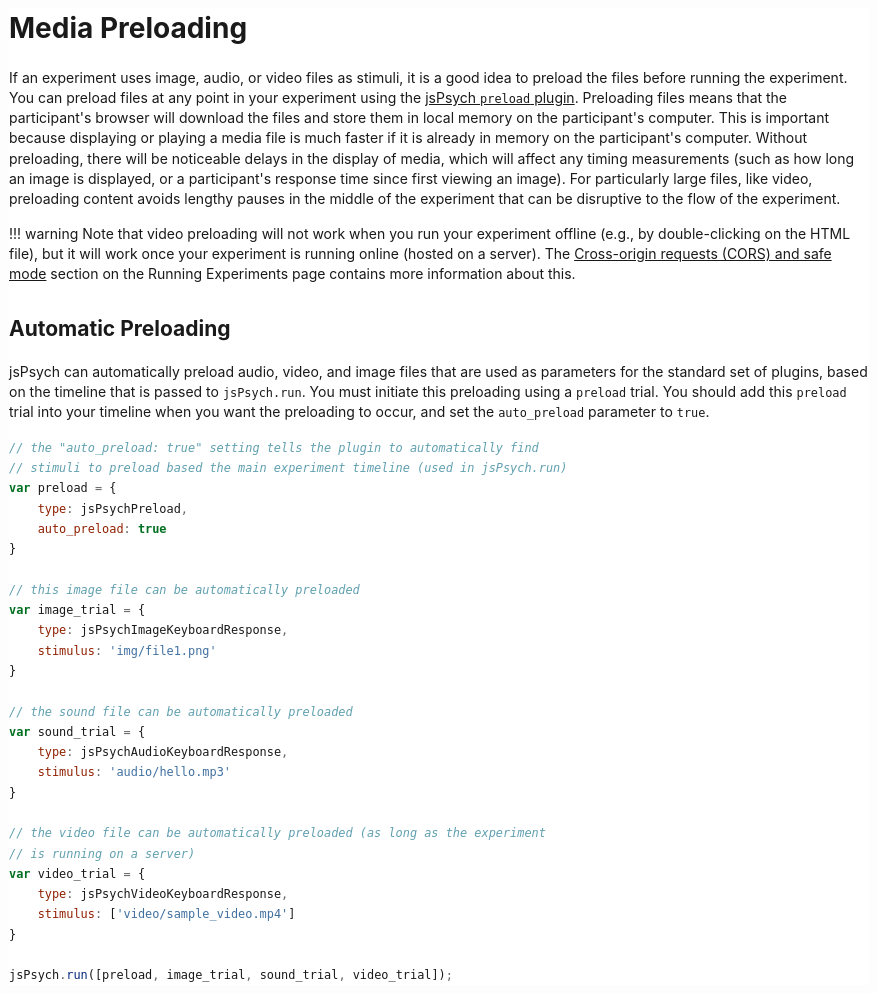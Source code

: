 # Media Preloading

If an experiment uses image, audio, or video files as stimuli, it is a good idea to preload the files before running the experiment. You can preload files at any point in your experiment using the [jsPsych `preload` plugin](../plugins/preload.md). Preloading files means that the participant's browser will download the files and store them in local memory on the participant's computer. This is important because displaying or playing a media file is much faster if it is already in memory on the participant's computer. Without preloading, there will be noticeable delays in the display of media, which will affect any timing measurements (such as how long an image is displayed, or a participant's response time since first viewing an image). For particularly large files, like video, preloading content avoids lengthy pauses in the middle of the experiment that can be disruptive to the flow of the experiment.

!!! warning
		Note that video preloading will not work when you run your experiment offline (e.g., by double-clicking on the HTML file), but it will work once your experiment is running online (hosted on a server). The [Cross-origin requests (CORS) and safe mode](running-experiments.md#cross-origin-requests-cors-and-safe-mode) section on the Running Experiments page contains more information about this.

## Automatic Preloading

jsPsych can automatically preload audio, video, and image files that are used as parameters for the standard set of plugins, based on the timeline that is passed to `jsPsych.run`. You must initiate this preloading using a `preload` trial. You should add this `preload` trial into your timeline when you want the preloading to occur, and set the `auto_preload` parameter to `true`.

```javascript
// the "auto_preload: true" setting tells the plugin to automatically find 
// stimuli to preload based the main experiment timeline (used in jsPsych.run)
var preload = {
	type: jsPsychPreload,
	auto_preload: true 
}

// this image file can be automatically preloaded 
var image_trial = {
	type: jsPsychImageKeyboardResponse,
	stimulus: 'img/file1.png'
}

// the sound file can be automatically preloaded 
var sound_trial = {
	type: jsPsychAudioKeyboardResponse,
	stimulus: 'audio/hello.mp3'
}

// the video file can be automatically preloaded (as long as the experiment 
// is running on a server)
var video_trial = {
	type: jsPsychVideoKeyboardResponse,
	stimulus: ['video/sample_video.mp4']
}

jsPsych.run([preload, image_trial, sound_trial, video_trial]);
```
